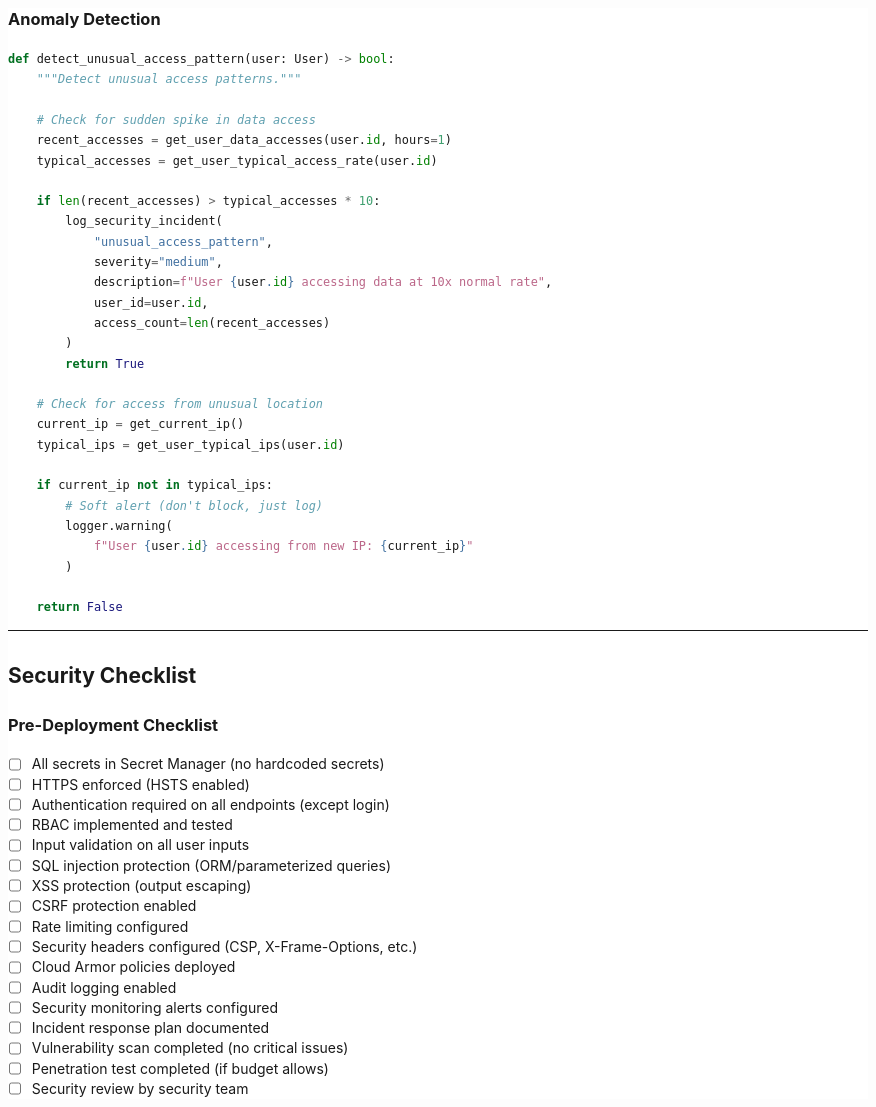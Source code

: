 ### Anomaly Detection

```python
def detect_unusual_access_pattern(user: User) -> bool:
    """Detect unusual access patterns."""

    # Check for sudden spike in data access
    recent_accesses = get_user_data_accesses(user.id, hours=1)
    typical_accesses = get_user_typical_access_rate(user.id)

    if len(recent_accesses) > typical_accesses * 10:
        log_security_incident(
            "unusual_access_pattern",
            severity="medium",
            description=f"User {user.id} accessing data at 10x normal rate",
            user_id=user.id,
            access_count=len(recent_accesses)
        )
        return True

    # Check for access from unusual location
    current_ip = get_current_ip()
    typical_ips = get_user_typical_ips(user.id)

    if current_ip not in typical_ips:
        # Soft alert (don't block, just log)
        logger.warning(
            f"User {user.id} accessing from new IP: {current_ip}"
        )

    return False
```

---

## Security Checklist

### Pre-Deployment Checklist

- [ ] All secrets in Secret Manager (no hardcoded secrets)
- [ ] HTTPS enforced (HSTS enabled)
- [ ] Authentication required on all endpoints (except login)
- [ ] RBAC implemented and tested
- [ ] Input validation on all user inputs
- [ ] SQL injection protection (ORM/parameterized queries)
- [ ] XSS protection (output escaping)
- [ ] CSRF protection enabled
- [ ] Rate limiting configured
- [ ] Security headers configured (CSP, X-Frame-Options, etc.)
- [ ] Cloud Armor policies deployed
- [ ] Audit logging enabled
- [ ] Security monitoring alerts configured
- [ ] Incident response plan documented
- [ ] Vulnerability scan completed (no critical issues)
- [ ] Penetration test completed (if budget allows)
- [ ] Security review by security team
